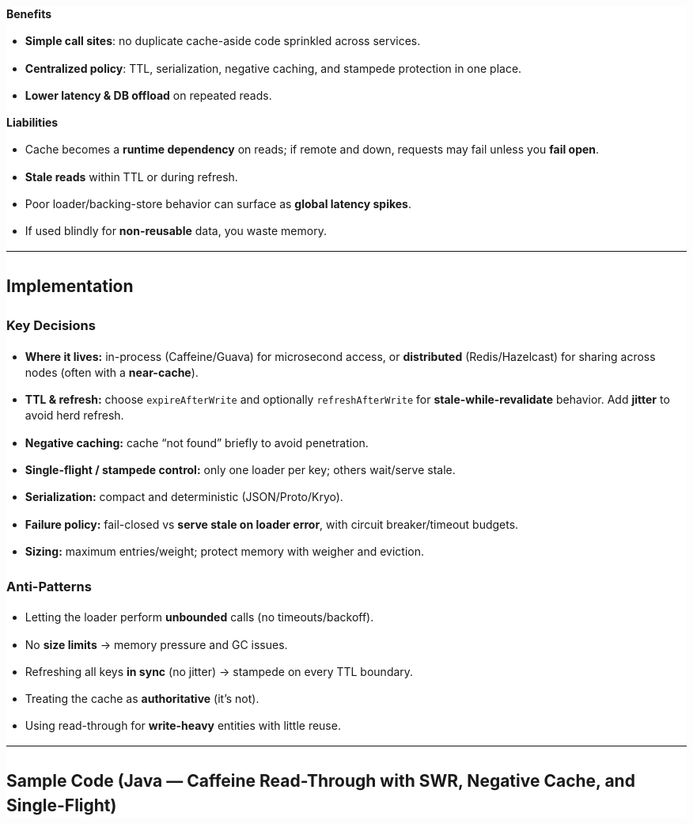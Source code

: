 **Benefits**

-   **Simple call sites**: no duplicate cache-aside code sprinkled across services.
    
-   **Centralized policy**: TTL, serialization, negative caching, and stampede protection in one place.
    
-   **Lower latency & DB offload** on repeated reads.
    

**Liabilities**

-   Cache becomes a **runtime dependency** on reads; if remote and down, requests may fail unless you **fail open**.
    
-   **Stale reads** within TTL or during refresh.
    
-   Poor loader/backing-store behavior can surface as **global latency spikes**.
    
-   If used blindly for **non-reusable** data, you waste memory.
    

---

## Implementation

### Key Decisions

-   **Where it lives:** in-process (Caffeine/Guava) for microsecond access, or **distributed** (Redis/Hazelcast) for sharing across nodes (often with a **near-cache**).
    
-   **TTL & refresh:** choose `expireAfterWrite` and optionally `refreshAfterWrite` for **stale-while-revalidate** behavior. Add **jitter** to avoid herd refresh.
    
-   **Negative caching:** cache “not found” briefly to avoid penetration.
    
-   **Single-flight / stampede control:** only one loader per key; others wait/serve stale.
    
-   **Serialization:** compact and deterministic (JSON/Proto/Kryo).
    
-   **Failure policy:** fail-closed vs **serve stale on loader error**, with circuit breaker/timeout budgets.
    
-   **Sizing:** maximum entries/weight; protect memory with weigher and eviction.
    

### Anti-Patterns

-   Letting the loader perform **unbounded** calls (no timeouts/backoff).
    
-   No **size limits** → memory pressure and GC issues.
    
-   Refreshing all keys **in sync** (no jitter) → stampede on every TTL boundary.
    
-   Treating the cache as **authoritative** (it’s not).
    
-   Using read-through for **write-heavy** entities with little reuse.
    

---

## Sample Code (Java — Caffeine Read-Through with SWR, Negative Cache, and Single-Flight)
